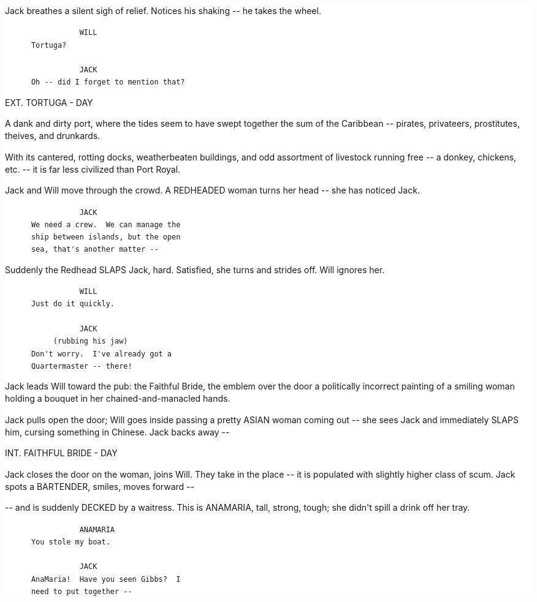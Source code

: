 Jack breathes a silent sigh of relief. Notices his shaking --
he takes the wheel.

                     WILL
          Tortuga?

                     JACK
          Oh -- did I forget to mention that?

EXT. TORTUGA - DAY

A dank and dirty port, where the tides seem to have swept 
together the sum of the Caribbean -- pirates, privateers,
prostitutes, theives, and drunkards.

With its cantered, rotting docks, weatherbeaten buildings,
and odd assortment of livestock running free -- a donkey,
chickens, etc. -- it is far less civilized than Port Royal.

Jack and Will move through the crowd. A REDHEADED woman turns
her head -- she has noticed Jack.

                     JACK
          We need a crew.  We can manage the 
          ship between islands, but the open
          sea, that's another matter --

Suddenly the Redhead SLAPS Jack, hard. Satisfied, she turns and
strides off. Will ignores her.

                     WILL
          Just do it quickly.

                     JACK
               (rubbing his jaw)
          Don't worry.  I've already got a
          Quartermaster -- there!

Jack leads Will toward the pub: the Faithful Bride, the emblem
over the door a politically incorrect painting of a smiling
woman holding a bouquet in her chained-and-manacled hands.

Jack pulls open the door; Will goes inside passing a pretty
ASIAN woman coming out -- she sees Jack and immediately SLAPS
him, cursing something in Chinese. Jack backs away --

INT. FAITHFUL BRIDE - DAY

Jack closes the door on the woman, joins Will. They take in the
place -- it is populated with slightly higher class of scum. 
Jack spots a BARTENDER, smiles, moves forward --

-- and is suddenly DECKED by a waitress. This is ANAMARIA, 
tall, strong, tough; she didn't spill a drink off her tray.

                     ANAMARIA
          You stole my boat.

                     JACK
          AnaMaria!  Have you seen Gibbs?  I
          need to put together --
